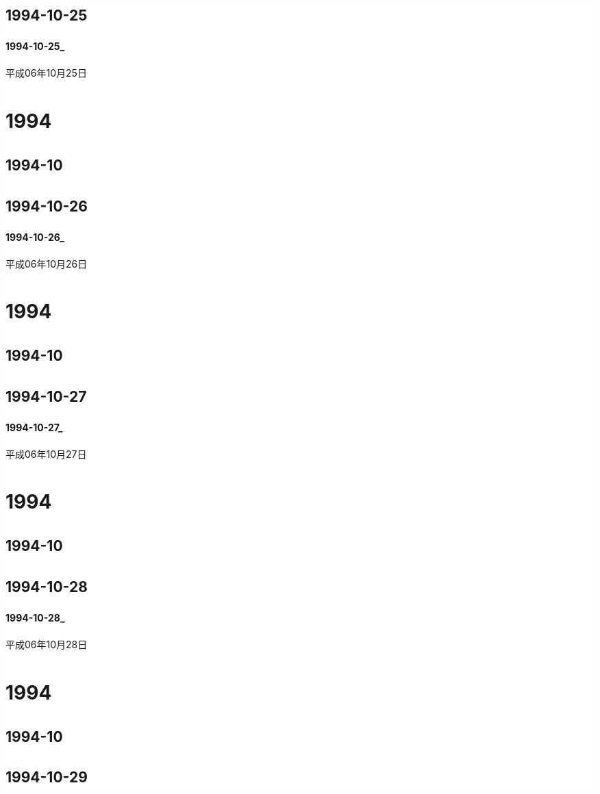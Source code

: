 ## 1994-10-25

#### 1994-10-25_

平成06年10月25日


# 1994

## 1994-10

## 1994-10-26

#### 1994-10-26_

平成06年10月26日


# 1994

## 1994-10

## 1994-10-27

#### 1994-10-27_

平成06年10月27日


# 1994

## 1994-10

## 1994-10-28

#### 1994-10-28_

平成06年10月28日


# 1994

## 1994-10

## 1994-10-29
